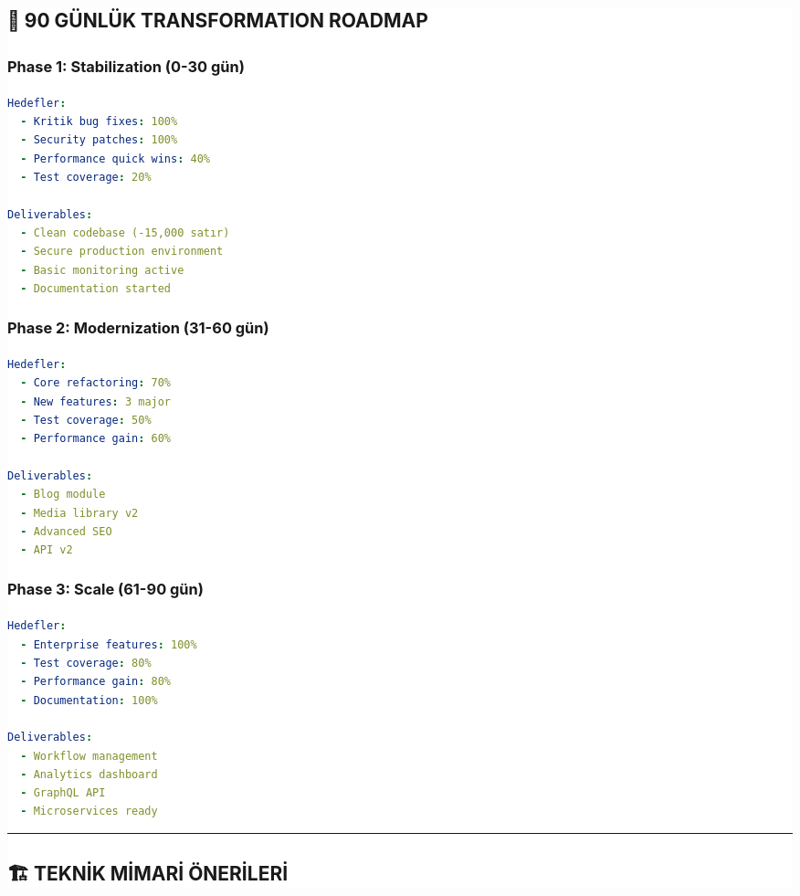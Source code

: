 
## 🚀 90 GÜNLÜK TRANSFORMATION ROADMAP

### Phase 1: Stabilization (0-30 gün)
```yaml
Hedefler:
  - Kritik bug fixes: 100%
  - Security patches: 100%
  - Performance quick wins: 40%
  - Test coverage: 20%

Deliverables:
  - Clean codebase (-15,000 satır)
  - Secure production environment
  - Basic monitoring active
  - Documentation started
```

### Phase 2: Modernization (31-60 gün)
```yaml
Hedefler:
  - Core refactoring: 70%
  - New features: 3 major
  - Test coverage: 50%
  - Performance gain: 60%

Deliverables:
  - Blog module
  - Media library v2
  - Advanced SEO
  - API v2
```

### Phase 3: Scale (61-90 gün)
```yaml
Hedefler:
  - Enterprise features: 100%
  - Test coverage: 80%
  - Performance gain: 80%
  - Documentation: 100%

Deliverables:
  - Workflow management
  - Analytics dashboard
  - GraphQL API
  - Microservices ready
```

---

## 🏗️ TEKNİK MİMARİ ÖNERİLERİ
